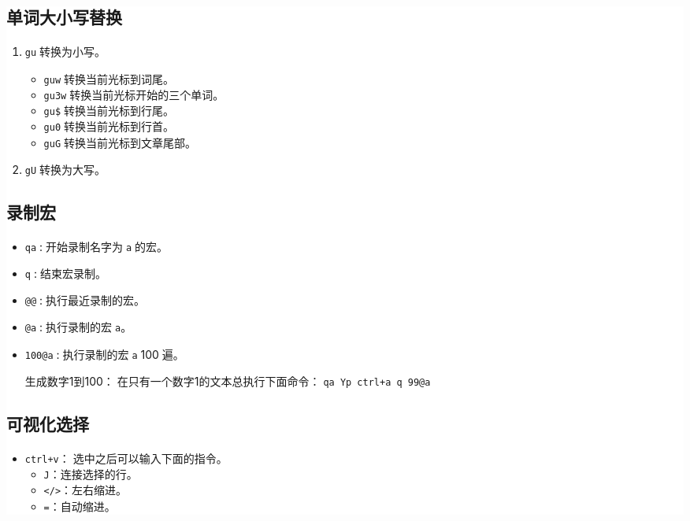 ## 单词大小写替换  

1. `gu` 转换为小写。

	* `guw` 转换当前光标到词尾。
	* `gu3w` 转换当前光标开始的三个单词。
	* `gu$` 转换当前光标到行尾。
	* `gu0` 转换当前光标到行首。
	* `guG` 转换当前光标到文章尾部。

2. `gU` 转换为大写。

## 录制宏 

* `qa` : 开始录制名字为 `a` 的宏。
* `q`  : 结束宏录制。
* `@@` : 执行最近录制的宏。
* `@a` : 执行录制的宏 `a`。

* `100@a` : 执行录制的宏 `a` 100 遍。

     生成数字1到100： 在只有一个数字1的文本总执行下面命令： `qa Yp ctrl+a q 99@a`

## 可视化选择  

* `ctrl+v`： 选中之后可以输入下面的指令。
	* `J`：连接选择的行。
	* `</>`：左右缩进。
	* `=`：自动缩进。

